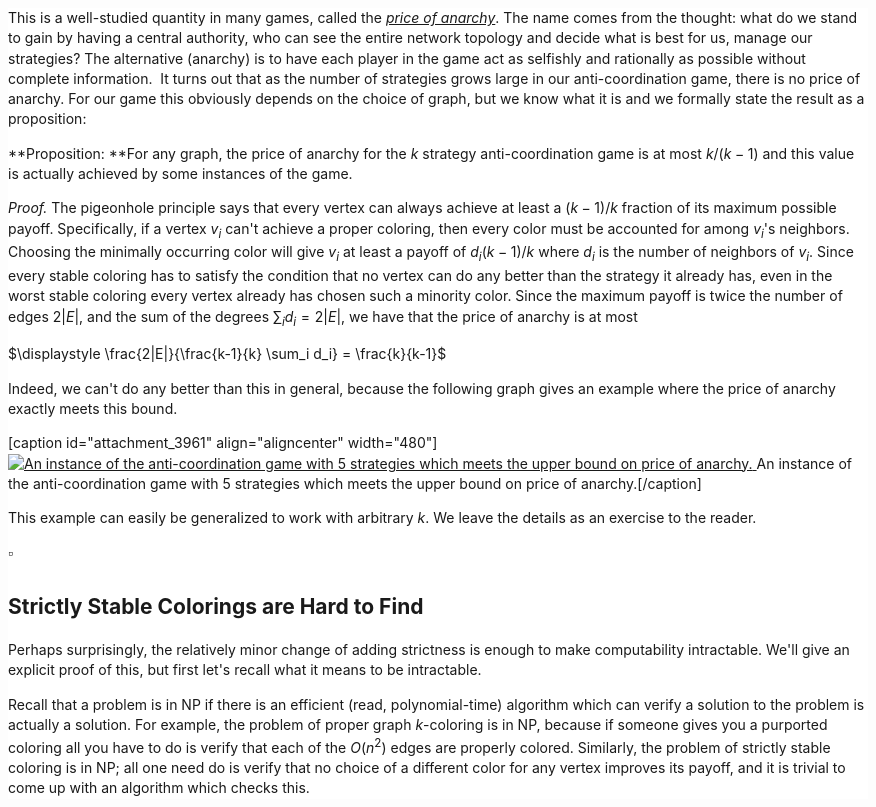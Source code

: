
This is a well-studied quantity in many games, called the [_price of anarchy_](http://en.wikipedia.org/wiki/Price_of_anarchy). The name comes from the thought: what do we stand to gain by having a central authority, who can see the entire network topology and decide what is best for us, manage our strategies? The alternative (anarchy) is to have each player in the game act as selfishly and rationally as possible without complete information.  It turns out that as the number of strategies grows large in our anti-coordination game, there is no price of anarchy. For our game this obviously depends on the choice of graph, but we know what it is and we formally state the result as a proposition:

**Proposition: **For any graph, the price of anarchy for the $k$ strategy anti-coordination game is at most $k/(k-1)$ and this value is actually achieved by some instances of the game.

_Proof._ The pigeonhole principle says that every vertex can always achieve at least a $(k-1)/k$ fraction of its maximum possible payoff. Specifically, if a vertex $v_i$ can't achieve a proper coloring, then every color must be accounted for among $v_i$'s neighbors. Choosing the minimally occurring color will give $v_i$ at least a payoff of $d_i(k-1)/k$ where $d_i$ is the number of neighbors of $v_i$. Since every stable coloring has to satisfy the condition that no vertex can do any better than the strategy it already has, even in the worst stable coloring every vertex already has chosen such a minority color. Since the maximum payoff is twice the number of edges $2 |E|$, and the sum of the degrees $\sum_i d_i = 2 |E|$, we have that the price of anarchy is at most


$\displaystyle \frac{2|E|}{\frac{k-1}{k} \sum_i d_i} = \frac{k}{k-1}$




Indeed, we can't do any better than this in general, because the following graph gives an example where the price of anarchy exactly meets this bound.




[caption id="attachment_3961" align="aligncenter" width="480"][![An instance of the anti-coordination game with 5 strategies which meets the upper bound on price of anarchy.](http://jeremykun.files.wordpress.com/2013/09/screen-shot-2013-09-05-at-8-03-40-pm.png)
](http://jeremykun.files.wordpress.com/2013/09/screen-shot-2013-09-05-at-8-03-40-pm.png) An instance of the anti-coordination game with 5 strategies which meets the upper bound on price of anarchy.[/caption]

This example can easily be generalized to work with arbitrary $k$. We leave the details as an exercise to the reader.


$\square$





## Strictly Stable Colorings are Hard to Find


Perhaps surprisingly, the relatively minor change of adding strictness is enough to make computability intractable. We'll give an explicit proof of this, but first let's recall what it means to be intractable.

Recall that a problem is in NP if there is an efficient (read, polynomial-time) algorithm which can verify a solution to the problem is actually a solution. For example, the problem of proper graph $k$-coloring is in NP, because if someone gives you a purported coloring all you have to do is verify that each of the $O(n^2)$ edges are properly colored. Similarly, the problem of strictly stable coloring is in NP; all one need do is verify that no choice of a different color for any vertex improves its payoff, and it is trivial to come up with an algorithm which checks this.
